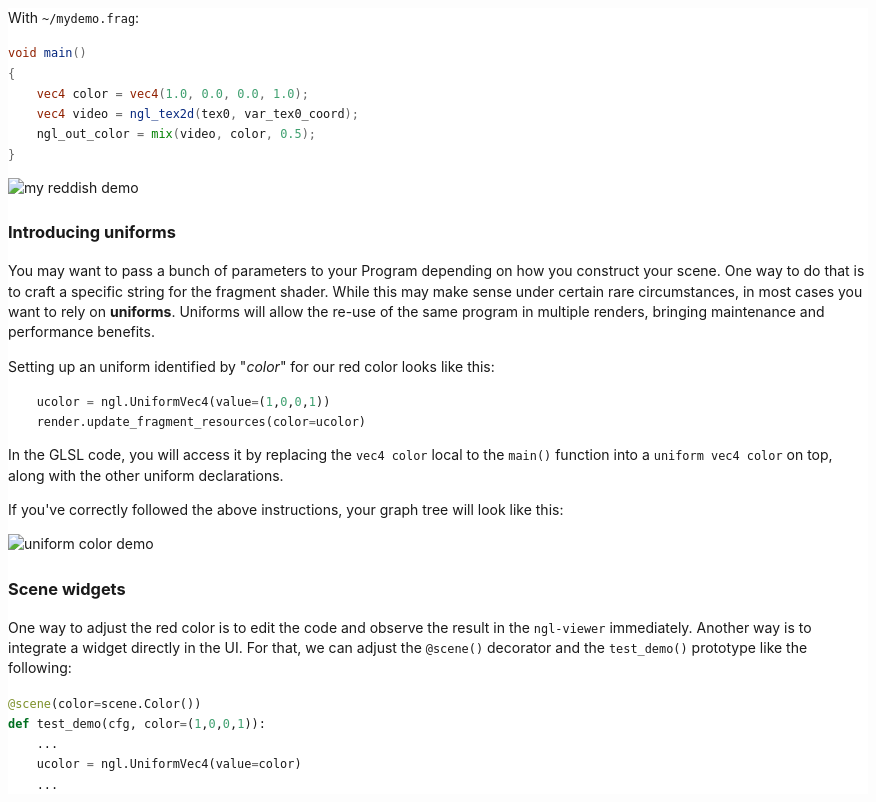 With `~/mydemo.frag`:

```glsl
void main()
{
    vec4 color = vec4(1.0, 0.0, 0.0, 1.0);
    vec4 video = ngl_tex2d(tex0, var_tex0_coord);
    ngl_out_color = mix(video, color, 0.5);
}

```

![my reddish demo](img/ngl-viewer-reddish-scene.png)

[book-of-shaders]: http://thebookofshaders.com/
[expl-shaders]: /doc/expl/shaders.md

### Introducing uniforms

You may want to pass a bunch of parameters to your Program depending on how you
construct your scene. One way to do that is to craft a specific string for the
fragment shader. While this may make sense under certain rare circumstances,
in most cases you want to rely on **uniforms**. Uniforms will allow the re-use
of the same program in multiple renders, bringing maintenance and performance
benefits.

Setting up an uniform identified by "*color*" for our red color looks like
this:

```python
    ucolor = ngl.UniformVec4(value=(1,0,0,1))
    render.update_fragment_resources(color=ucolor)
```

In the GLSL code, you will access it by replacing the `vec4 color` local to the
`main()` function into a `uniform vec4 color` on top, along with the other
uniform declarations.

If you've correctly followed the above instructions, your graph tree will look
like this:

![uniform color demo](img/graph-uniform-color-demo.png)

### Scene widgets

One way to adjust the red color is to edit the code and observe the result
in the `ngl-viewer` immediately. Another way is to integrate a widget directly
in the UI. For that, we can adjust the `@scene()` decorator and the
`test_demo()` prototype like the following:

```python
@scene(color=scene.Color())
def test_demo(cfg, color=(1,0,0,1)):
    ...
    ucolor = ngl.UniformVec4(value=color)
    ...
```


[install]: /doc/howto/installation.md
[demo-tree]: /pynodegl-utils/pynodegl_utils/examples
[viewer-widgets]: /doc/ref/pynodegl-utils.md#viewer-widgets
[color-frag]: /pynodegl-utils/pynodegl_utils/examples/shaders/color.frag
[howto]:                 /README.md#-how-to-guides
[expl]:                  /README.md#%EF%B8%8F-discussions-and-explanations
[refdoc]:                /README.md#-reference-documentation
[ref-libnodegl]:         /libnodegl/doc/libnodegl.md
[ref-pynodegl-utils]:    /doc/ref/pynodegl-utils.md
